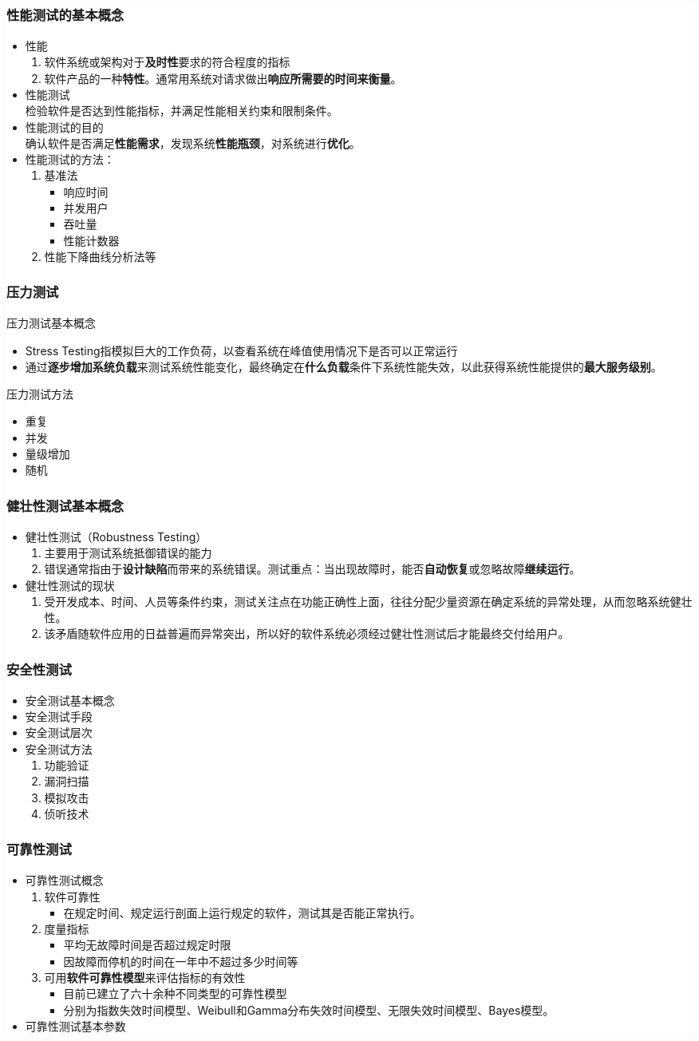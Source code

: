 ### 性能测试的基本概念

- 性能
  1. 软件系统或架构对于**及时性**要求的符合程度的指标
  2. 软件产品的一种**特性**。通常用系统对请求做出**响应所需要的时间来衡量**。
- 性能测试  
 检验软件是否达到性能指标，并满足性能相关约束和限制条件。
- 性能测试的目的  
 确认软件是否满足**性能需求**，发现系统**性能瓶颈**，对系统进行**优化**。
- 性能测试的方法：
  1. 基准法  
     - 响应时间
     - 并发用户
     - 吞吐量
     - 性能计数器
  2. 性能下降曲线分析法等

### 压力测试

压力测试基本概念

- Stress Testing指模拟巨大的工作负荷，以查看系统在峰值使用情况下是否可以正常运行
- 通过**逐步增加系统负载**来测试系统性能变化，最终确定在**什么负载**条件下系统性能失效，以此获得系统性能提供的**最大服务级别**。

压力测试方法

- 重复
- 并发
- 量级增加
- 随机

### 健壮性测试基本概念

- 健壮性测试（Robustness Testing）
  1. 主要用于测试系统抵御错误的能力
  2. 错误通常指由于**设计缺陷**而带来的系统错误。测试重点：当出现故障时，能否**自动恢复**或忽略故障**继续运行**。
- 健壮性测试的现状
  1. 受开发成本、时间、人员等条件约束，测试关注点在功能正确性上面，往往分配少量资源在确定系统的异常处理，从而忽略系统健壮性。
  2. 该矛盾随软件应用的日益普遍而异常突出，所以好的软件系统必须经过健壮性测试后才能最终交付给用户。

### 安全性测试

- 安全测试基本概念  
- 安全测试手段  
- 安全测试层次
- 安全测试方法
  1. 功能验证
  2. 漏洞扫描
  3. 模拟攻击
  4. 侦听技术

### 可靠性测试

- 可靠性测试概念
  1. 软件可靠性
     - 在规定时间、规定运行剖面上运行规定的软件，测试其是否能正常执行。
  2. 度量指标
     - 平均无故障时间是否超过规定时限
     - 因故障而停机的时间在一年中不超过多少时间等
  3. 可用**软件可靠性模型**来评估指标的有效性
     - 目前已建立了六十余种不同类型的可靠性模型
     - 分别为指数失效时间模型、Weibull和Gamma分布失效时间模型、无限失效时间模型、Bayes模型。
- 可靠性测试基本参数
